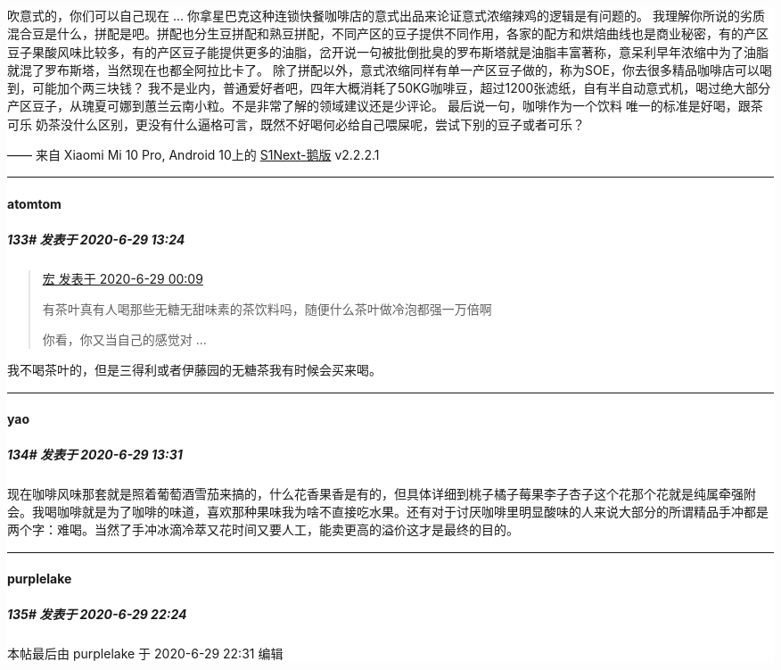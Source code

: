 
吹意式的，你们可以自己现在 ...</blockquote>
你拿星巴克这种连锁快餐咖啡店的意式出品来论证意式浓缩辣鸡的逻辑是有问题的。
我理解你所说的劣质混合豆是什么，拼配是吧。拼配也分生豆拼配和熟豆拼配，不同产区的豆子提供不同作用，各家的配方和烘焙曲线也是商业秘密，有的产区豆子果酸风味比较多，有的产区豆子能提供更多的油脂，岔开说一句被批倒批臭的罗布斯塔就是油脂丰富著称，意呆利早年浓缩中为了油脂就混了罗布斯塔，当然现在也都全阿拉比卡了。
除了拼配以外，意式浓缩同样有单一产区豆子做的，称为SOE，你去很多精品咖啡店可以喝到，可能加个两三块钱？
我不是业内，普通爱好者吧，四年大概消耗了50KG咖啡豆，超过1200张滤纸，自有半自动意式机，喝过绝大部分产区豆子，从瑰夏可娜到蕙兰云南小粒。不是非常了解的领域建议还是少评论。
最后说一句，咖啡作为一个饮料 唯一的标准是好喝，跟茶 可乐 奶茶没什么区别，更没有什么逼格可言，既然不好喝何必给自己喂屎呢，尝试下别的豆子或者可乐？

—— 来自 Xiaomi Mi 10 Pro, Android 10上的 [S1Next-鹅版](https://github.com/ykrank/S1-Next/releases) v2.2.2.1







*****

####  atomtom  
##### 133#       发表于 2020-6-29 13:24



<blockquote><a href="httphttps://bbs.saraba1st.com/2b/forum.php?mod=redirect&amp;goto=findpost&amp;pid=47991918&amp;ptid=1944652" target="_blank">宏 发表于 2020-6-29 00:09</a>

有茶叶真有人喝那些无糖无甜味素的茶饮料吗，随便什么茶叶做冷泡都强一万倍啊


你看，你又当自己的感觉对 ...</blockquote>
我不喝茶叶的，但是三得利或者伊藤园的无糖茶我有时候会买来喝。







*****

####  yao  
##### 134#       发表于 2020-6-29 13:31




现在咖啡风味那套就是照着葡萄酒雪茄来搞的，什么花香果香是有的，但具体详细到桃子橘子莓果李子杏子这个花那个花就是纯属牵强附会。我喝咖啡就是为了咖啡的味道，喜欢那种果味我为啥不直接吃水果。还有对于讨厌咖啡里明显酸味的人来说大部分的所谓精品手冲都是两个字：难喝。当然了手冲冰滴冷萃又花时间又要人工，能卖更高的溢价这才是最终的目的。







*****

####  purplelake  
##### 135#       发表于 2020-6-29 22:24



 本帖最后由 purplelake 于 2020-6-29 22:31 编辑 
